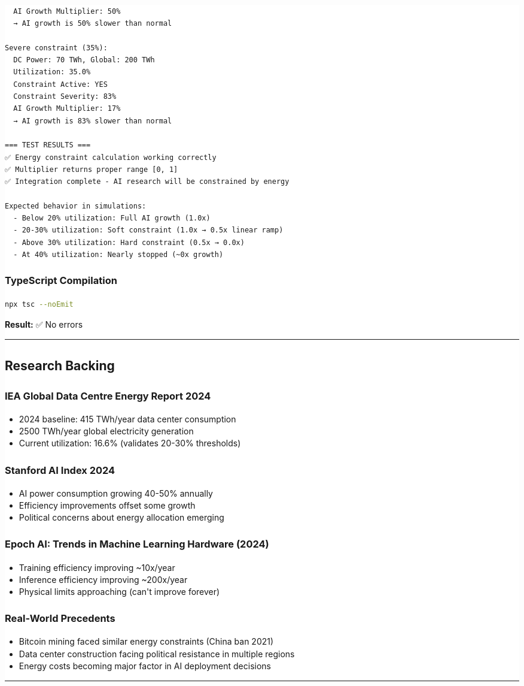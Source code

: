 ```
  AI Growth Multiplier: 50%
  → AI growth is 50% slower than normal

Severe constraint (35%):
  DC Power: 70 TWh, Global: 200 TWh
  Utilization: 35.0%
  Constraint Active: YES
  Constraint Severity: 83%
  AI Growth Multiplier: 17%
  → AI growth is 83% slower than normal

=== TEST RESULTS ===
✅ Energy constraint calculation working correctly
✅ Multiplier returns proper range [0, 1]
✅ Integration complete - AI research will be constrained by energy

Expected behavior in simulations:
  - Below 20% utilization: Full AI growth (1.0x)
  - 20-30% utilization: Soft constraint (1.0x → 0.5x linear ramp)
  - Above 30% utilization: Hard constraint (0.5x → 0.0x)
  - At 40% utilization: Nearly stopped (~0x growth)
```

### TypeScript Compilation
```bash
npx tsc --noEmit
```
**Result:** ✅ No errors

---

## Research Backing

### IEA Global Data Centre Energy Report 2024
- 2024 baseline: 415 TWh/year data center consumption
- 2500 TWh/year global electricity generation
- Current utilization: 16.6% (validates 20-30% thresholds)

### Stanford AI Index 2024
- AI power consumption growing 40-50% annually
- Efficiency improvements offset some growth
- Political concerns about energy allocation emerging

### Epoch AI: Trends in Machine Learning Hardware (2024)
- Training efficiency improving ~10x/year
- Inference efficiency improving ~200x/year
- Physical limits approaching (can't improve forever)

### Real-World Precedents
- Bitcoin mining faced similar energy constraints (China ban 2021)
- Data center construction facing political resistance in multiple regions
- Energy costs becoming major factor in AI deployment decisions

---